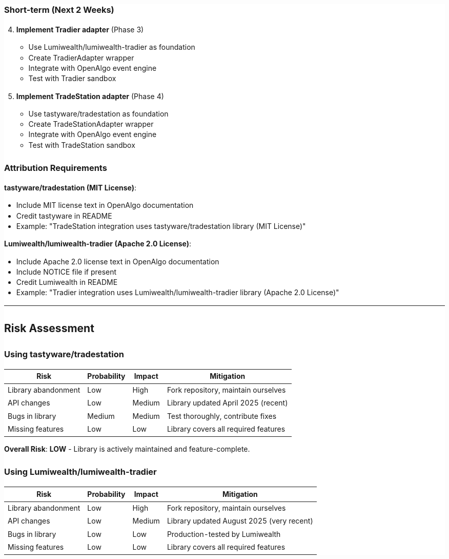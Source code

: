 ### Short-term (Next 2 Weeks)

4. **Implement Tradier adapter** (Phase 3)
   - Use Lumiwealth/lumiwealth-tradier as foundation
   - Create TradierAdapter wrapper
   - Integrate with OpenAlgo event engine
   - Test with Tradier sandbox

5. **Implement TradeStation adapter** (Phase 4)
   - Use tastyware/tradestation as foundation
   - Create TradeStationAdapter wrapper
   - Integrate with OpenAlgo event engine
   - Test with TradeStation sandbox

### Attribution Requirements

**tastyware/tradestation (MIT License)**:
- Include MIT license text in OpenAlgo documentation
- Credit tastyware in README
- Example: "TradeStation integration uses tastyware/tradestation library (MIT License)"

**Lumiwealth/lumiwealth-tradier (Apache 2.0 License)**:
- Include Apache 2.0 license text in OpenAlgo documentation
- Include NOTICE file if present
- Credit Lumiwealth in README
- Example: "Tradier integration uses Lumiwealth/lumiwealth-tradier library (Apache 2.0 License)"

---

## Risk Assessment

### Using tastyware/tradestation

| Risk | Probability | Impact | Mitigation |
|------|------------|--------|------------|
| Library abandonment | Low | High | Fork repository, maintain ourselves |
| API changes | Low | Medium | Library updated April 2025 (recent) |
| Bugs in library | Medium | Medium | Test thoroughly, contribute fixes |
| Missing features | Low | Low | Library covers all required features |

**Overall Risk**: **LOW** - Library is actively maintained and feature-complete.

### Using Lumiwealth/lumiwealth-tradier

| Risk | Probability | Impact | Mitigation |
|------|------------|--------|------------|
| Library abandonment | Low | High | Fork repository, maintain ourselves |
| API changes | Low | Medium | Library updated August 2025 (very recent) |
| Bugs in library | Low | Low | Production-tested by Lumiwealth |
| Missing features | Low | Low | Library covers all required features |
